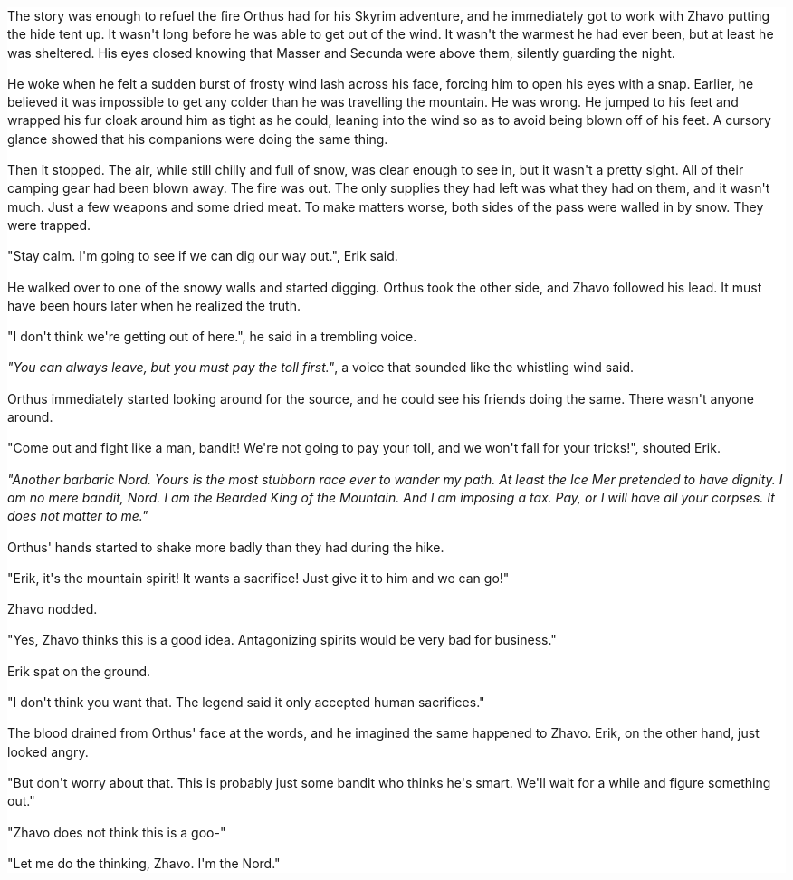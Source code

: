 
The story was enough to refuel the fire Orthus had for his Skyrim adventure, and he immediately got to work with Zhavo putting the hide tent up. It wasn't long before he was able to get out of the wind. It wasn't the warmest he had ever been, but at least he was sheltered. His eyes closed knowing that Masser and Secunda were above them, silently guarding the night.


He woke when he felt a sudden burst of frosty wind lash across his face, forcing him to open his eyes with a snap. Earlier, he believed it was impossible to get any colder than he was travelling the mountain. He was wrong. He jumped to his feet and wrapped his fur cloak around him as tight as he could, leaning into the wind so as to avoid being blown off of his feet. A cursory glance showed that his companions were doing the same thing. 


Then it stopped. The air, while still chilly and full of snow, was clear enough to see in, but it wasn't a pretty sight. All of their camping gear had been blown away. The fire was out. The only supplies they had left was what they had on them, and it wasn't much. Just a few weapons and some dried meat. To make matters worse, both sides of the pass were walled in by snow. They were trapped. 


"Stay calm. I'm going to see if we can dig our way out.", Erik said. 

He walked over to one of the snowy walls and started digging. Orthus took the other side, and Zhavo followed his lead. It must have been hours later when he realized the truth. 

"I don't think we're getting out of here.", he said in a trembling voice. 

*"You can always leave, but you must pay the toll first."*, a voice that sounded like the whistling wind said.

Orthus immediately started looking around for the source, and he could see his friends doing the same. There wasn't anyone around.

"Come out and fight like a man, bandit! We're not going to pay your toll, and we won't fall for your tricks!", shouted Erik.

*"Another barbaric Nord. Yours is the most stubborn race ever to wander my path. At least the Ice Mer pretended to have dignity. I am no mere bandit, Nord. I am the Bearded King of the Mountain. And I am imposing a tax. Pay, or I will have all your corpses. It does not matter to me."*

Orthus' hands started to shake more badly than they had during the hike.

"Erik, it's the mountain spirit! It wants a sacrifice! Just give it to him and we can go!"

Zhavo nodded.

"Yes, Zhavo thinks this is a good idea. Antagonizing spirits would be very bad for business."

Erik spat on the ground.

"I don't think you want that. The legend said it only accepted human sacrifices."

The blood drained from Orthus' face at the words, and he imagined the same happened to Zhavo. Erik, on the other hand, just looked angry. 

"But don't worry about that. This is probably just some bandit who thinks he's smart. We'll wait for a while and figure something out."

"Zhavo does not think this is a goo-"

"Let me do the thinking, Zhavo. I'm the Nord."
